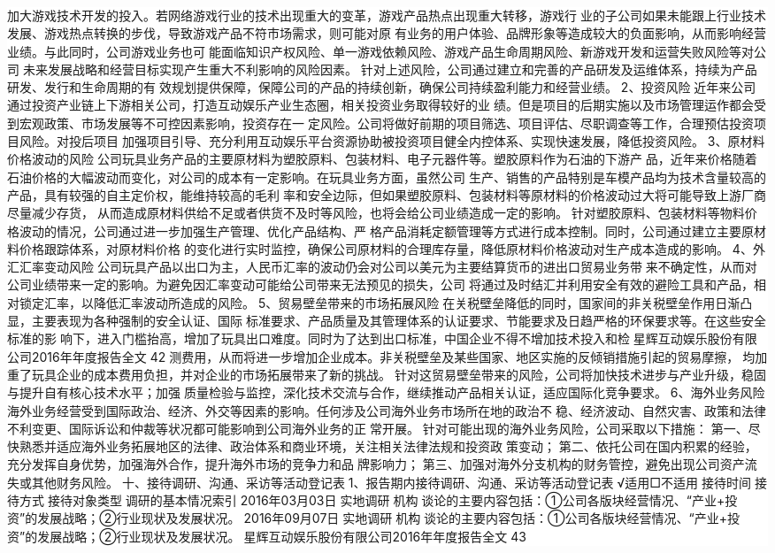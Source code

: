 加大游戏技术开发的投入。若网络游戏行业的技术出现重大的变革，游戏产品热点出现重大转移，游戏行
业的子公司如果未能跟上行业技术发展、游戏热点转换的步伐，导致游戏产品不符市场需求，则可能对原
有业务的用户体验、品牌形象等造成较大的负面影响，从而影响经营业绩。与此同时，公司游戏业务也可
能面临知识产权风险、单一游戏依赖风险、游戏产品生命周期风险、新游戏开发和运营失败风险等对公司
未来发展战略和经营目标实现产生重大不利影响的风险因素。
针对上述风险，公司通过建立和完善的产品研发及运维体系，持续为产品研发、发行和生命周期的有
效规划提供保障，保障公司的产品的持续创新，确保公司持续盈利能力和经营业绩。
2、投资风险
近年来公司通过投资产业链上下游相关公司，打造互动娱乐产业生态圈，相关投资业务取得较好的业
绩。但是项目的后期实施以及市场管理运作都会受到宏观政策、市场发展等不可控因素影响，投资存在一
定风险。公司将做好前期的项目筛选、项目评估、尽职调查等工作，合理预估投资项目风险。对投后项目
加强项目引导、充分利用互动娱乐平台资源协助被投资项目健全内控体系、实现快速发展，降低投资风险。
3、原材料价格波动的风险
公司玩具业务产品的主要原材料为塑胶原料、包装材料、电子元器件等。塑胶原料作为石油的下游产
品，近年来价格随着石油价格的大幅波动而变化，对公司的成本有一定影响。在玩具业务方面，虽然公司
生产、销售的产品特别是车模产品均为技术含量较高的产品，具有较强的自主定价权，能维持较高的毛利
率和安全边际，但如果塑胶原料、包装材料等原材料的价格波动过大将可能导致上游厂商尽量减少存货，
从而造成原材料供给不足或者供货不及时等风险，也将会给公司业绩造成一定的影响。
针对塑胶原料、包装材料等物料价格波动的情况，公司通过进一步加强生产管理、优化产品结构、严
格产品消耗定额管理等方式进行成本控制。同时，公司通过建立主要原材料价格跟踪体系，对原材料价格
的变化进行实时监控，确保公司原材料的合理库存量，降低原材料价格波动对生产成本造成的影响。
4、外汇汇率变动风险
公司玩具产品以出口为主，人民币汇率的波动仍会对公司以美元为主要结算货币的进出口贸易业务带
来不确定性，从而对公司业绩带来一定的影响。为避免因汇率变动可能给公司带来无法预见的损失，公司
将通过及时结汇并利用安全有效的避险工具和产品，相对锁定汇率，以降低汇率波动所造成的风险。
5、贸易壁垒带来的市场拓展风险
在关税壁垒降低的同时，国家间的非关税壁垒作用日渐凸显，主要表现为各种强制的安全认证、国际
标准要求、产品质量及其管理体系的认证要求、节能要求及日趋严格的环保要求等。在这些安全标准的影
响下，进入门槛抬高，增加了玩具出口难度。同时为了达到出口标准，中国企业不得不增加技术投入和检
星辉互动娱乐股份有限公司2016年年度报告全文
42
测费用，从而将进一步增加企业成本。非关税壁垒及某些国家、地区实施的反倾销措施引起的贸易摩擦，
均加重了玩具企业的成本费用负担，并对企业的市场拓展带来了新的挑战。
针对这贸易壁垒带来的风险，公司将加快技术进步与产业升级，稳固与提升自有核心技术水平；加强
质量检验与监控，深化技术交流与合作，继续推动产品相关认证，适应国际化竞争要求。
6、海外业务风险
海外业务经营受到国际政治、经济、外交等因素的影响。任何涉及公司海外业务市场所在地的政治不
稳、经济波动、自然灾害、政策和法律不利变更、国际诉讼和仲裁等状况都可能影响到公司海外业务的正
常开展。
针对可能出现的海外业务风险，公司采取以下措施：
第一、尽快熟悉并适应海外业务拓展地区的法律、政治体系和商业环境，关注相关法律法规和投资政
策变动；
第二、依托公司在国内积累的经验，充分发挥自身优势，加强海外合作，提升海外市场的竞争力和品
牌影响力；
第三、加强对海外分支机构的财务管控，避免出现公司资产流失或其他财务风险。
十、接待调研、沟通、采访等活动登记表
1、报告期内接待调研、沟通、采访等活动登记表
√适用□不适用
接待时间
接待方式
接待对象类型
调研的基本情况索引
2016年03月03日
实地调研
机构
谈论的主要内容包括：①公司各版块经营情况、“产业+投
资”的发展战略；②行业现状及发展状况。
2016年09月07日
实地调研
机构
谈论的主要内容包括：①公司各版块经营情况、“产业+投
资”的发展战略；②行业现状及发展状况。
星辉互动娱乐股份有限公司2016年年度报告全文
43